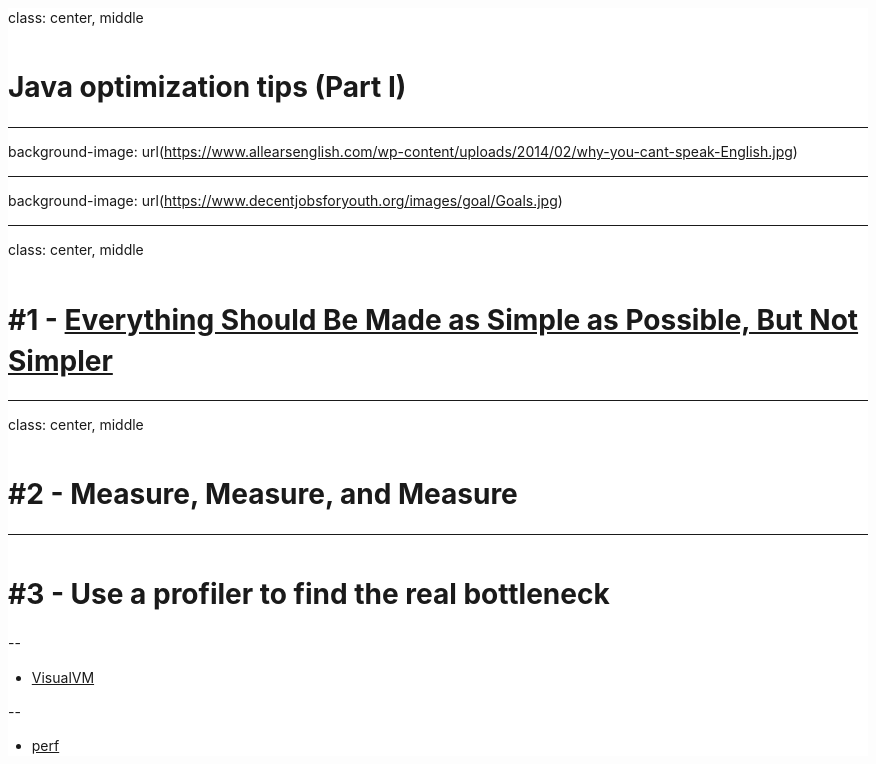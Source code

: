 class: center, middle
# Java optimization tips (Part I)

 











---
background-image: url(https://www.allearsenglish.com/wp-content/uploads/2014/02/why-you-cant-speak-English.jpg)




---

background-image: url(https://www.decentjobsforyouth.org/images/goal/Goals.jpg)





---
class: center, middle
# #1 - [Everything Should Be Made as Simple as Possible, But Not Simpler](https://en.wikiquote.org/wiki/Albert_Einstein)







---
class: center, middle
# #2 - Measure, Measure, and Measure



---
# #3 - Use a profiler to find the real bottleneck

--

- [VisualVM](https://visualvm.github.io/)



--

- [perf](https://perf.wiki.kernel.org/index.php/Main_Page)

